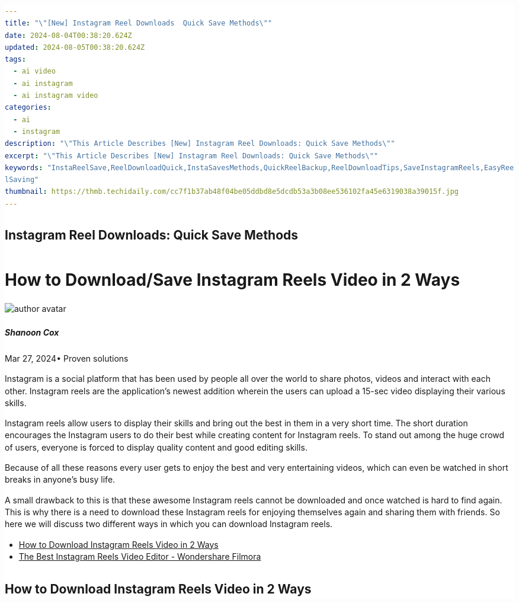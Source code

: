 ```yaml
---
title: "\"[New] Instagram Reel Downloads  Quick Save Methods\""
date: 2024-08-04T00:38:20.624Z
updated: 2024-08-05T00:38:20.624Z
tags:
  - ai video
  - ai instagram
  - ai instagram video
categories:
  - ai
  - instagram
description: "\"This Article Describes [New] Instagram Reel Downloads: Quick Save Methods\""
excerpt: "\"This Article Describes [New] Instagram Reel Downloads: Quick Save Methods\""
keywords: "InstaReelSave,ReelDownloadQuick,InstaSavesMethods,QuickReelBackup,ReelDownloadTips,SaveInstagramReels,EasyReelSaving"
thumbnail: https://thmb.techidaily.com/cc7f1b37ab48f04be05ddbd8e5dcdb53a3b08ee536102fa45e6319038a39015f.jpg
---
```


## Instagram Reel Downloads: Quick Save Methods

# How to Download/Save Instagram Reels Video in 2 Ways

![author avatar](https://images.wondershare.com/filmora/article-images/shannon-cox.jpg)

##### Shanoon Cox

 Mar 27, 2024• Proven solutions

Instagram is a social platform that has been used by people all over the world to share photos, videos and interact with each other. Instagram reels are the application’s newest addition wherein the users can upload a 15-sec video displaying their various skills.

Instagram reels allow users to display their skills and bring out the best in them in a very short time. The short duration encourages the Instagram users to do their best while creating content for Instagram reels. To stand out among the huge crowd of users, everyone is forced to display quality content and good editing skills.

Because of all these reasons every user gets to enjoy the best and very entertaining videos, which can even be watched in short breaks in anyone’s busy life.

A small drawback to this is that these awesome Instagram reels cannot be downloaded and once watched is hard to find again. This is why there is a need to download these Instagram reels for enjoying themselves again and sharing them with friends. So here we will discuss two different ways in which you can download Instagram reels.

* [How to Download Instagram Reels Video in 2 Ways](#part1)
* [The Best Instagram Reels Video Editor - Wondershare Filmora](#part2)

## How to Download Instagram Reels Video in 2 Ways
